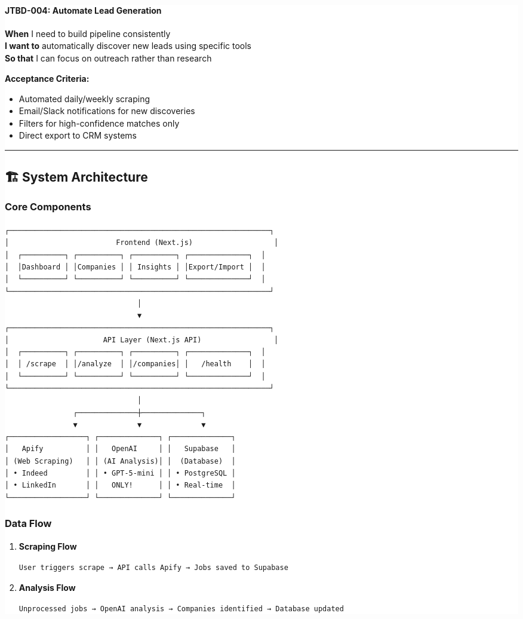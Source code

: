 #### JTBD-004: Automate Lead Generation
**When** I need to build pipeline consistently  
**I want to** automatically discover new leads using specific tools  
**So that** I can focus on outreach rather than research  

**Acceptance Criteria:**
- Automated daily/weekly scraping
- Email/Slack notifications for new discoveries
- Filters for high-confidence matches only
- Direct export to CRM systems

---

## 🏗️ System Architecture

### Core Components

```
┌─────────────────────────────────────────────────────────────┐
│                         Frontend (Next.js)                   │
│  ┌──────────┐ ┌──────────┐ ┌──────────┐ ┌──────────────┐  │
│  │Dashboard │ │Companies │ │ Insights │ │Export/Import │  │
│  └──────────┘ └──────────┘ └──────────┘ └──────────────┘  │
└─────────────────────────────────────────────────────────────┘
                               │
                               ▼
┌─────────────────────────────────────────────────────────────┐
│                      API Layer (Next.js API)                 │
│  ┌──────────┐ ┌──────────┐ ┌──────────┐ ┌──────────────┐  │
│  │ /scrape  │ │/analyze  │ │/companies│ │   /health    │  │
│  └──────────┘ └──────────┘ └──────────┘ └──────────────┘  │
└─────────────────────────────────────────────────────────────┘
                               │
                ┌──────────────┼──────────────┐
                ▼              ▼              ▼
┌──────────────────┐ ┌──────────────┐ ┌──────────────┐
│   Apify          │ │   OpenAI     │ │   Supabase   │
│ (Web Scraping)   │ │ (AI Analysis)│ │  (Database)  │
│ • Indeed         │ │ • GPT-5-mini │ │ • PostgreSQL │
│ • LinkedIn       │ │   ONLY!      │ │ • Real-time  │
└──────────────────┘ └──────────────┘ └──────────────┘
```

### Data Flow

1. **Scraping Flow**
   ```
   User triggers scrape → API calls Apify → Jobs saved to Supabase
   ```

2. **Analysis Flow**
   ```
   Unprocessed jobs → OpenAI analysis → Companies identified → Database updated
   ```

